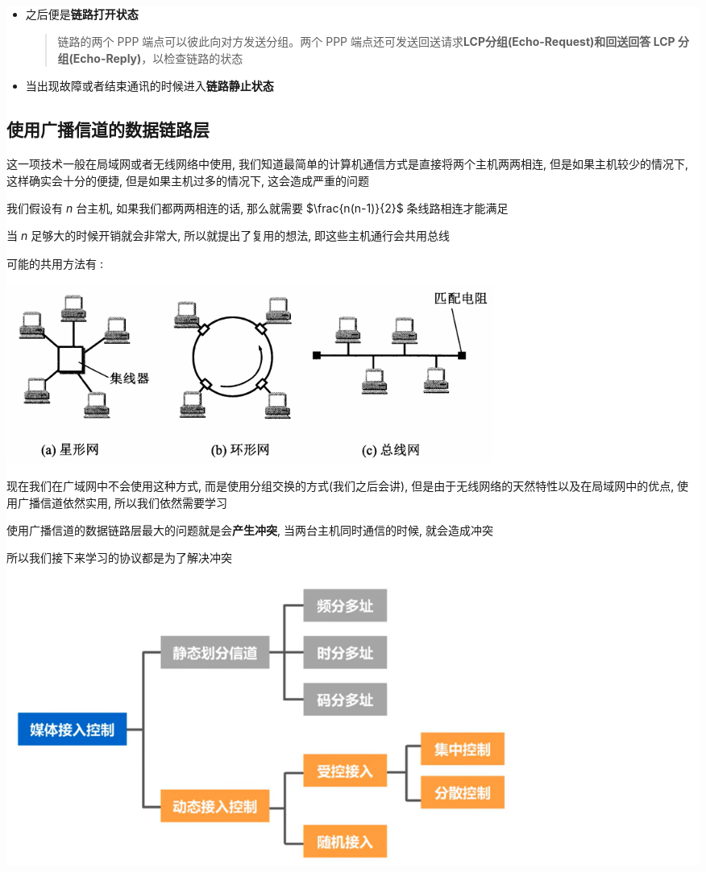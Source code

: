 * 之后便是**链路打开状态**

  > 链路的两个 PPP 端点可以彼此向对方发送分组。两个 PPP 端点还可发送回送请求**LCP分组(Echo-Request)**和**回送回答 LCP 分组(Echo-Reply)**，以检查链路的状态

* 当出现故障或者结束通讯的时候进入**链路静止状态**



## 使用广播信道的数据链路层

这一项技术一般在局域网或者无线网络中使用, 我们知道最简单的计算机通信方式是直接将两个主机两两相连, 但是如果主机较少的情况下, 这样确实会十分的便捷, 但是如果主机过多的情况下, 这会造成严重的问题

我们假设有 $n$ 台主机, 如果我们都两两相连的话, 那么就需要 $\frac{n(n-1)}{2}$ 条线路相连才能满足

当 $n$ 足够大的时候开销就会非常大, 所以就提出了复用的想法, 即这些主机通行会共用总线

可能的共用方法有 :

<img src="/assets/images/ComputerNetwork/img/chapter5-12.png" alt="chapter5-12" style="zoom:80%;" />

现在我们在广域网中不会使用这种方式, 而是使用分组交换的方式(我们之后会讲), 但是由于无线网络的天然特性以及在局域网中的优点, 使用广播信道依然实用, 所以我们依然需要学习

使用广播信道的数据链路层最大的问题就是会**产生冲突**, 当两台主机同时通信的时候, 就会造成冲突

所以我们接下来学习的协议都是为了解决冲突

<img src="/assets/images/ComputerNetwork/img/chapter5-13.png" alt="chapter5-13" style="zoom:80%;" />
